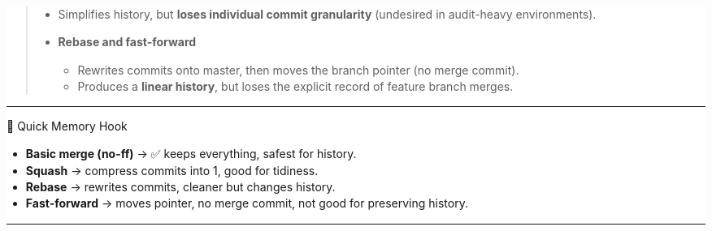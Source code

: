 >   - Simplifies history, but **loses individual commit granularity** (undesired in audit-heavy environments).
>
> - **Rebase and fast-forward**
>
>   - Rewrites commits onto master, then moves the branch pointer (no merge commit).
>   - Produces a **linear history**, but loses the explicit record of feature branch merges.

---

🎯 Quick Memory Hook

- **Basic merge (no-ff)** → ✅ keeps everything, safest for history.
- **Squash** → compress commits into 1, good for tidiness.
- **Rebase** → rewrites commits, cleaner but changes history.
- **Fast-forward** → moves pointer, no merge commit, not good for preserving history.

---
